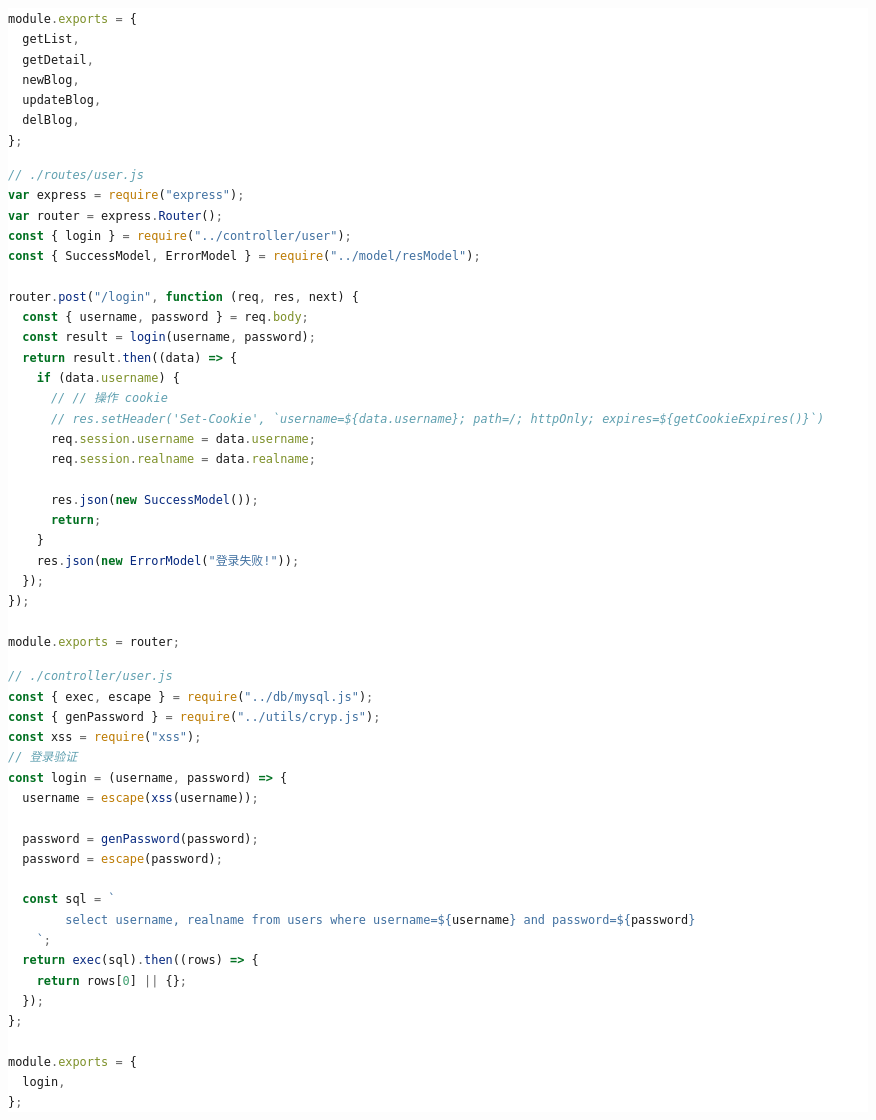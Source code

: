 ```js
module.exports = {
  getList,
  getDetail,
  newBlog,
  updateBlog,
  delBlog,
};
```

```js
// ./routes/user.js
var express = require("express");
var router = express.Router();
const { login } = require("../controller/user");
const { SuccessModel, ErrorModel } = require("../model/resModel");

router.post("/login", function (req, res, next) {
  const { username, password } = req.body;
  const result = login(username, password);
  return result.then((data) => {
    if (data.username) {
      // // 操作 cookie
      // res.setHeader('Set-Cookie', `username=${data.username}; path=/; httpOnly; expires=${getCookieExpires()}`)
      req.session.username = data.username;
      req.session.realname = data.realname;

      res.json(new SuccessModel());
      return;
    }
    res.json(new ErrorModel("登录失败!"));
  });
});

module.exports = router;
```

```js
// ./controller/user.js
const { exec, escape } = require("../db/mysql.js");
const { genPassword } = require("../utils/cryp.js");
const xss = require("xss");
// 登录验证
const login = (username, password) => {
  username = escape(xss(username));

  password = genPassword(password);
  password = escape(password);

  const sql = `
		select username, realname from users where username=${username} and password=${password}
	`;
  return exec(sql).then((rows) => {
    return rows[0] || {};
  });
};

module.exports = {
  login,
};
```
